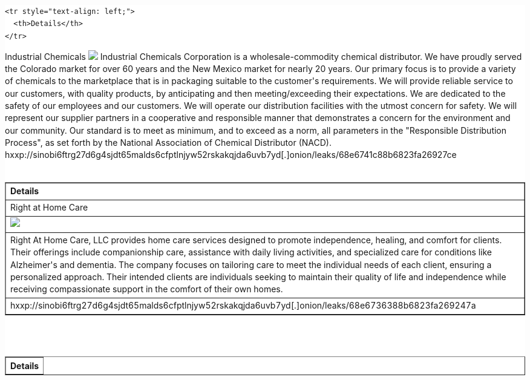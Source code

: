     <tr style="text-align: left;">
      <th>Details</th>
    </tr>
  </thead>
  <tbody>
    <tr>
      <td>Industrial Chemicals</td>
    </tr>
    <tr>
      <td><img src="https://images.ransomware.live/victims/54416052cdfc2a06d15f89efbda32f05.png" width="200"></td>
    </tr>
    <tr>
      <td>Industrial Chemicals Corporation is a wholesale-commodity chemical distributor. We have proudly served the Colorado market for over 60 years and the New Mexico market for nearly 20 years. Our primary focus is to provide a variety of chemicals to the marketplace that is in packaging suitable to the customer's requirements. We will provide reliable service to our customers, with quality products, by anticipating and then meeting/exceeding their expectations. We are dedicated to the safety of our employees and our customers. We will operate our distribution facilities with the utmost concern for safety. We will represent our supplier partners in a cooperative and responsible manner that demonstrates a concern for the environment and our community. Our standard is to meet as minimum, and to exceed as a norm, all parameters in the "Responsible Distribution Process", as set forth by the National Association of Chemical Distributor (NACD).</td>
    </tr>
    <tr>
      <td>hxxp://sinobi6ftrg27d6g4sjdt65malds6cfptlnjyw52rskakqjda6uvb7yd[.]onion/leaks/68e6741c88b6823fa26927ce</td>
    </tr>
  </tbody>
</table><br><br><table border="1" class="stocktable" id="table1">
  <thead>
    <tr style="text-align: left;">
      <th>Details</th>
    </tr>
  </thead>
  <tbody>
    <tr>
      <td>Right at Home Care</td>
    </tr>
    <tr>
      <td><img src="https://images.ransomware.live/victims/079cfd784ea8337838981f58e93719ec.png" width="200"></td>
    </tr>
    <tr>
      <td>Right At Home Care, LLC provides home care services designed to promote independence, healing, and comfort for clients. Their offerings include companionship care, assistance with daily living activities, and specialized care for conditions like Alzheimer's and dementia. The company focuses on tailoring care to meet the individual needs of each client, ensuring a personalized approach. Their intended clients are individuals seeking to maintain their quality of life and independence while receiving compassionate support in the comfort of their own homes.</td>
    </tr>
    <tr>
      <td>hxxp://sinobi6ftrg27d6g4sjdt65malds6cfptlnjyw52rskakqjda6uvb7yd[.]onion/leaks/68e6736388b6823fa269247a</td>
    </tr>
  </tbody>
</table><br><br><table border="1" class="stocktable" id="table1">
  <thead>
    <tr style="text-align: left;">
      <th>Details</th>
    </tr>
  </thead>
  <tbody>
    <tr>